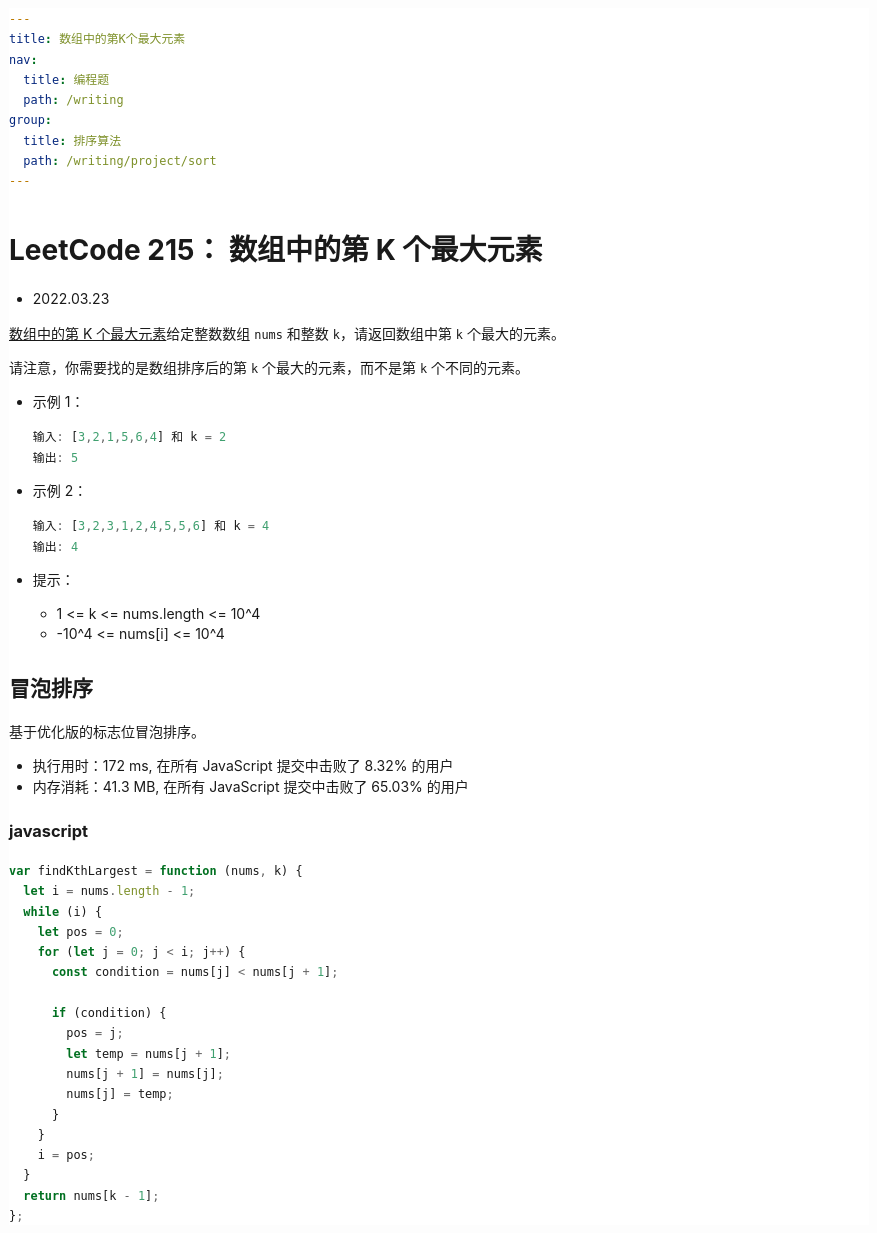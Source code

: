 ```yaml
---
title: 数组中的第K个最大元素
nav:
  title: 编程题
  path: /writing
group:
  title: 排序算法
  path: /writing/project/sort
---
```


# LeetCode 215： 数组中的第 K 个最大元素

- 2022.03.23

[数组中的第 K 个最大元素](https://leetcode-cn.com/problems/kth-largest-element-in-an-array/)给定整数数组 `nums` 和整数 `k`，请返回数组中第 `k` 个最大的元素。

请注意，你需要找的是数组排序后的第 `k` 个最大的元素，而不是第 `k` 个不同的元素。

- 示例 1：

  ```js
  输入: [3,2,1,5,6,4] 和 k = 2
  输出: 5
  ```

- 示例 2：

  ```js
  输入: [3,2,3,1,2,4,5,5,6] 和 k = 4
  输出: 4
  ```

- 提示：
  - 1 <= k <= nums.length <= 10^4
  - -10^4 <= nums[i] <= 10^4

## 冒泡排序

基于优化版的标志位冒泡排序。

- 执行用时：172 ms, 在所有 JavaScript 提交中击败了 8.32% 的用户
- 内存消耗：41.3 MB, 在所有 JavaScript 提交中击败了 65.03% 的用户

### javascript

```js
var findKthLargest = function (nums, k) {
  let i = nums.length - 1;
  while (i) {
    let pos = 0;
    for (let j = 0; j < i; j++) {
      const condition = nums[j] < nums[j + 1];

      if (condition) {
        pos = j;
        let temp = nums[j + 1];
        nums[j + 1] = nums[j];
        nums[j] = temp;
      }
    }
    i = pos;
  }
  return nums[k - 1];
};
```
